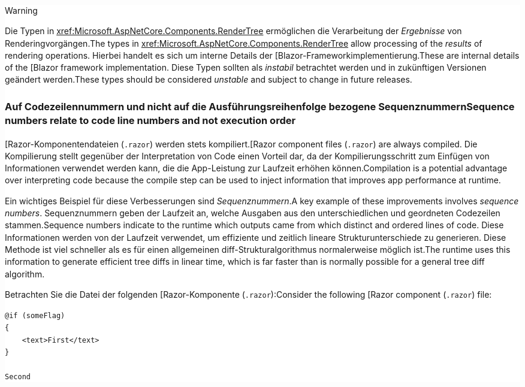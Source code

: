 > [!WARNING]
> <span data-ttu-id="aeb9b-129">Die Typen in <xref:Microsoft.AspNetCore.Components.RenderTree> ermöglichen die Verarbeitung der *Ergebnisse* von Renderingvorgängen.</span><span class="sxs-lookup"><span data-stu-id="aeb9b-129">The types in <xref:Microsoft.AspNetCore.Components.RenderTree> allow processing of the *results* of rendering operations.</span></span> <span data-ttu-id="aeb9b-130">Hierbei handelt es sich um interne Details der [Blazor-Frameworkimplementierung.</span><span class="sxs-lookup"><span data-stu-id="aeb9b-130">These are internal details of the [Blazor framework implementation.</span></span> <span data-ttu-id="aeb9b-131">Diese Typen sollten als *instabil* betrachtet werden und in zukünftigen Versionen geändert werden.</span><span class="sxs-lookup"><span data-stu-id="aeb9b-131">These types should be considered *unstable* and subject to change in future releases.</span></span>

### <a name="sequence-numbers-relate-to-code-line-numbers-and-not-execution-order"></a><span data-ttu-id="aeb9b-132">Auf Codezeilennummern und nicht auf die Ausführungsreihenfolge bezogene Sequenznummern</span><span class="sxs-lookup"><span data-stu-id="aeb9b-132">Sequence numbers relate to code line numbers and not execution order</span></span>

<span data-ttu-id="aeb9b-133">[Razor-Komponentendateien (`.razor`) werden stets kompiliert.</span><span class="sxs-lookup"><span data-stu-id="aeb9b-133">[Razor component files (`.razor`) are always compiled.</span></span> <span data-ttu-id="aeb9b-134">Die Kompilierung stellt gegenüber der Interpretation von Code einen Vorteil dar, da der Kompilierungsschritt zum Einfügen von Informationen verwendet werden kann, die die App-Leistung zur Laufzeit erhöhen können.</span><span class="sxs-lookup"><span data-stu-id="aeb9b-134">Compilation is a potential advantage over interpreting code because the compile step can be used to inject information that improves app performance at runtime.</span></span>

<span data-ttu-id="aeb9b-135">Ein wichtiges Beispiel für diese Verbesserungen sind *Sequenznummern*.</span><span class="sxs-lookup"><span data-stu-id="aeb9b-135">A key example of these improvements involves *sequence numbers*.</span></span> <span data-ttu-id="aeb9b-136">Sequenznummern geben der Laufzeit an, welche Ausgaben aus den unterschiedlichen und geordneten Codezeilen stammen.</span><span class="sxs-lookup"><span data-stu-id="aeb9b-136">Sequence numbers indicate to the runtime which outputs came from which distinct and ordered lines of code.</span></span> <span data-ttu-id="aeb9b-137">Diese Informationen werden von der Laufzeit verwendet, um effiziente und zeitlich lineare Strukturunterschiede zu generieren. Diese Methode ist viel schneller als es für einen allgemeinen diff-Strukturalgorithmus normalerweise möglich ist.</span><span class="sxs-lookup"><span data-stu-id="aeb9b-137">The runtime uses this information to generate efficient tree diffs in linear time, which is far faster than is normally possible for a general tree diff algorithm.</span></span>

<span data-ttu-id="aeb9b-138">Betrachten Sie die Datei der folgenden [Razor-Komponente (`.razor`):</span><span class="sxs-lookup"><span data-stu-id="aeb9b-138">Consider the following [Razor component (`.razor`) file:</span></span>

```razor
@if (someFlag)
{
    <text>First</text>
}

Second
```
